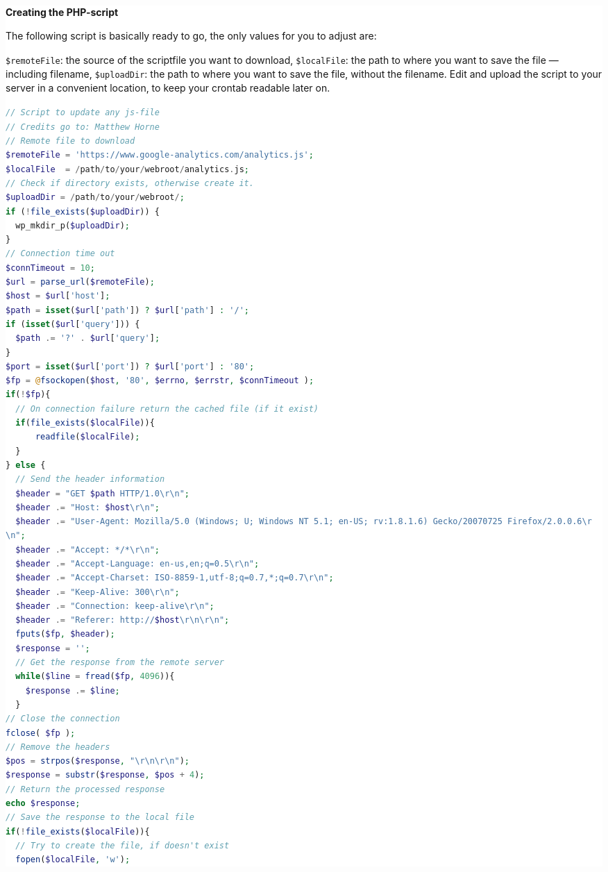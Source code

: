 **Creating the PHP-script**

The following script is basically ready to go, the only values for you to adjust are:

`$remoteFile`: the source of the scriptfile you want to download,
`$localFile`: the path to where you want to save the file — including filename,
`$uploadDir`: the path to where you want to save the file, without the filename.
Edit and upload the script to your server in a convenient location, to keep your crontab readable later on.

```php
// Script to update any js-file
// Credits go to: Matthew Horne
// Remote file to download
$remoteFile = 'https://www.google-analytics.com/analytics.js';
$localFile  = /path/to/your/webroot/analytics.js;
// Check if directory exists, otherwise create it.
$uploadDir = /path/to/your/webroot/;
if (!file_exists($uploadDir)) {
  wp_mkdir_p($uploadDir);
}
// Connection time out
$connTimeout = 10;
$url = parse_url($remoteFile);
$host = $url['host'];
$path = isset($url['path']) ? $url['path'] : '/';
if (isset($url['query'])) {
  $path .= '?' . $url['query'];
}
$port = isset($url['port']) ? $url['port'] : '80';
$fp = @fsockopen($host, '80', $errno, $errstr, $connTimeout );
if(!$fp){
  // On connection failure return the cached file (if it exist)
  if(file_exists($localFile)){
      readfile($localFile);
  }
} else {
  // Send the header information
  $header = "GET $path HTTP/1.0\r\n";
  $header .= "Host: $host\r\n";
  $header .= "User-Agent: Mozilla/5.0 (Windows; U; Windows NT 5.1; en-US; rv:1.8.1.6) Gecko/20070725 Firefox/2.0.0.6\r\n";
  $header .= "Accept: */*\r\n";
  $header .= "Accept-Language: en-us,en;q=0.5\r\n";
  $header .= "Accept-Charset: ISO-8859-1,utf-8;q=0.7,*;q=0.7\r\n";
  $header .= "Keep-Alive: 300\r\n";
  $header .= "Connection: keep-alive\r\n";
  $header .= "Referer: http://$host\r\n\r\n";
  fputs($fp, $header);
  $response = '';
  // Get the response from the remote server
  while($line = fread($fp, 4096)){
    $response .= $line;
  }
// Close the connection
fclose( $fp );
// Remove the headers
$pos = strpos($response, "\r\n\r\n");
$response = substr($response, $pos + 4);
// Return the processed response
echo $response;
// Save the response to the local file
if(!file_exists($localFile)){
  // Try to create the file, if doesn't exist
  fopen($localFile, 'w');
```